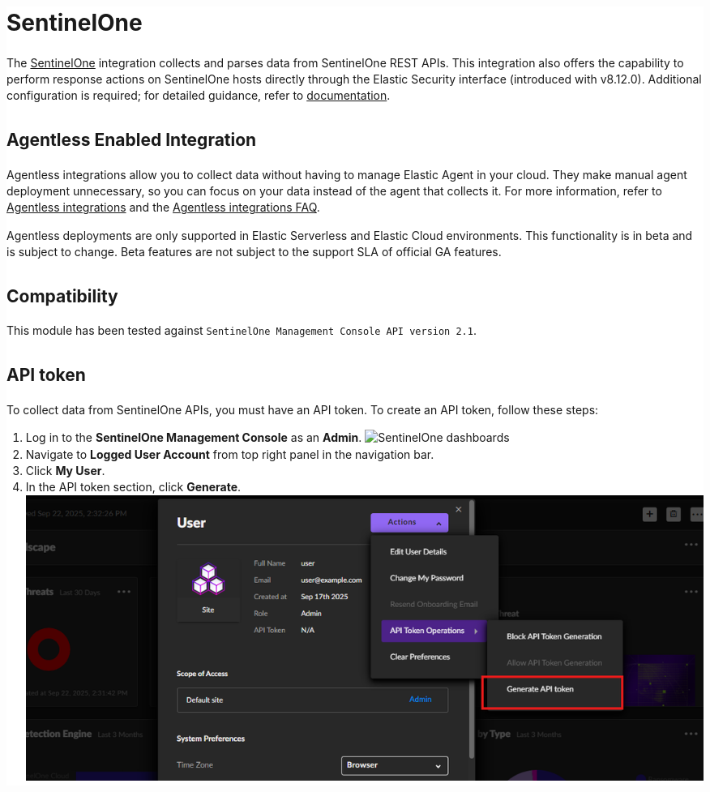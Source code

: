 # SentinelOne

The [SentinelOne](https://www.sentinelone.com/) integration collects and parses data from SentinelOne REST APIs. This integration also offers the capability to perform response actions on SentinelOne hosts directly through the Elastic Security interface (introduced with v8.12.0). Additional configuration is required; for detailed guidance, refer to [documentation](https://www.elastic.co/guide/en/security/current/response-actions-config.html).

## Agentless Enabled Integration
Agentless integrations allow you to collect data without having to manage Elastic Agent in your cloud. They make manual agent deployment unnecessary, so you can focus on your data instead of the agent that collects it. For more information, refer to [Agentless integrations](https://www.elastic.co/guide/en/serverless/current/security-agentless-integrations.html) and the [Agentless integrations FAQ](https://www.elastic.co/guide/en/serverless/current/agentless-integration-troubleshooting.html).

Agentless deployments are only supported in Elastic Serverless and Elastic Cloud environments.  This functionality is in beta and is subject to change. Beta features are not subject to the support SLA of official GA features.

## Compatibility

This module has been tested against `SentinelOne Management Console API version 2.1`.

## API token

To collect data from SentinelOne APIs, you must have an API token. To create an API token, follow these steps:

  1. Log in to the **SentinelOne Management Console** as an **Admin**.
  ![SentinelOne dashboards](../img/sentinel-one-dashboard.png)
  2. Navigate to **Logged User Account** from top right panel in the navigation bar.
  3. Click **My User**.
  4. In the API token section, click **Generate**.  
  ![SentinelOne generate API token ](../img/sentinel-one-api-token-generate.png)
